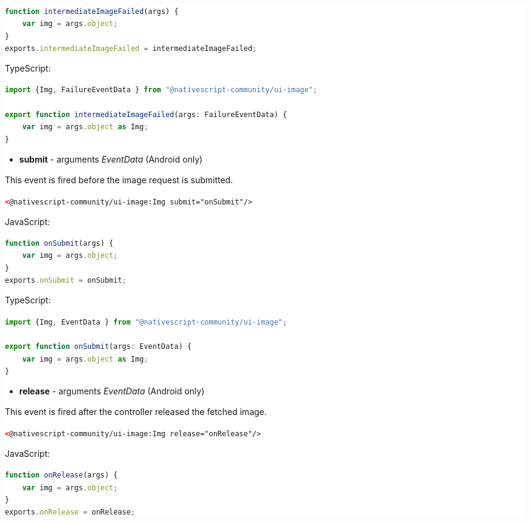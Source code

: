 ```javascript
function intermediateImageFailed(args) {
    var img = args.object;
}
exports.intermediateImageFailed = intermediateImageFailed;
```

TypeScript:

```typescript
import {Img, FailureEventData } from "@nativescript-community/ui-image";

export function intermediateImageFailed(args: FailureEventData) {
    var img = args.object as Img;
}
```

- **submit** - arguments *EventData* (Android only)

This event is fired before the image request is submitted.

```xml
<@nativescript-community/ui-image:Img submit="onSubmit"/>
```

JavaScript:

```javascript
function onSubmit(args) {
    var img = args.object;
}
exports.onSubmit = onSubmit;
```

TypeScript:

```typescript
import {Img, EventData } from "@nativescript-community/ui-image";

export function onSubmit(args: EventData) {
    var img = args.object as Img;
}
```

- **release** - arguments *EventData* (Android only)

This event is fired after the controller released the fetched image.

```xml
<@nativescript-community/ui-image:Img release="onRelease"/>
```

JavaScript:

```javascript
function onRelease(args) {
    var img = args.object;
}
exports.onRelease = onRelease;
```
